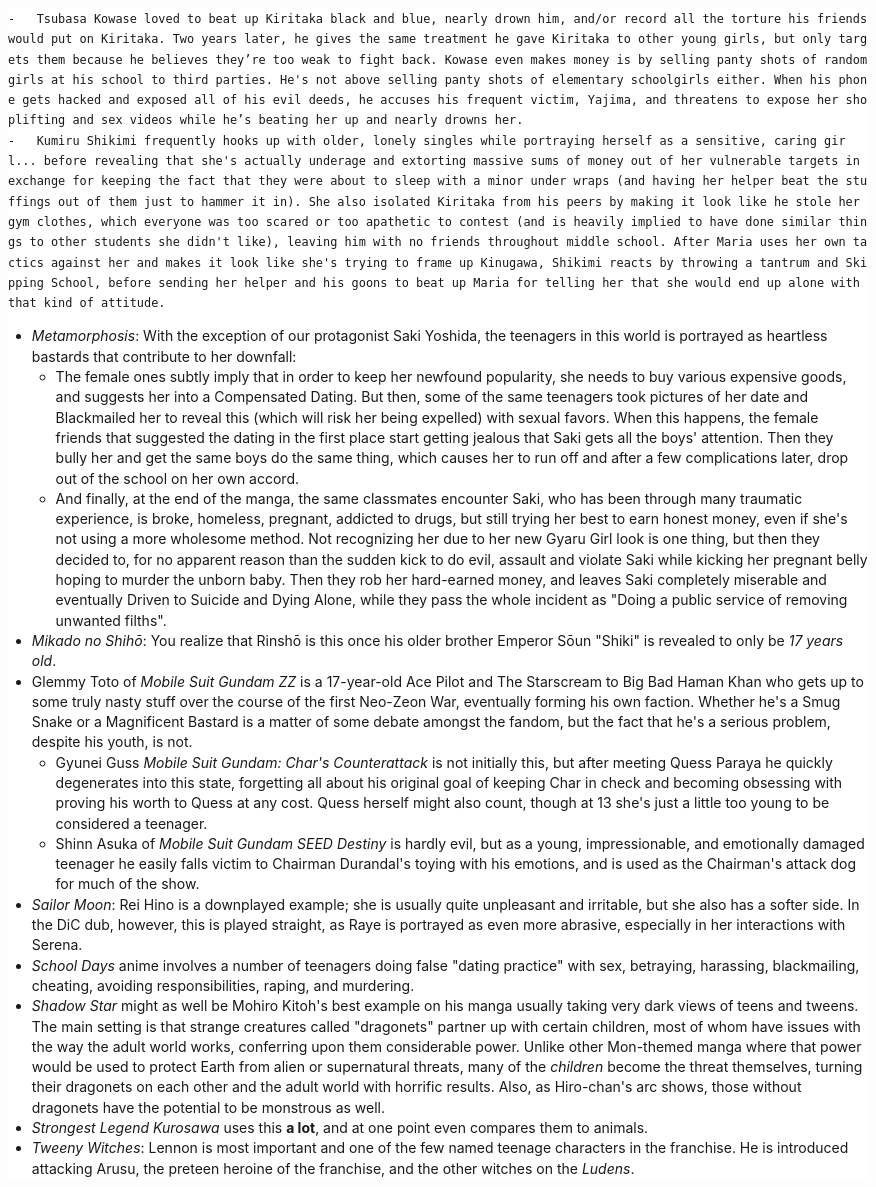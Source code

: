     -   Tsubasa Kowase loved to beat up Kiritaka black and blue, nearly drown him, and/or record all the torture his friends would put on Kiritaka. Two years later, he gives the same treatment he gave Kiritaka to other young girls, but only targets them because he believes they’re too weak to fight back. Kowase even makes money is by selling panty shots of random girls at his school to third parties. He's not above selling panty shots of elementary schoolgirls either. When his phone gets hacked and exposed all of his evil deeds, he accuses his frequent victim, Yajima, and threatens to expose her shoplifting and sex videos while he’s beating her up and nearly drowns her.
    -   Kumiru Shikimi frequently hooks up with older, lonely singles while portraying herself as a sensitive, caring girl... before revealing that she's actually underage and extorting massive sums of money out of her vulnerable targets in exchange for keeping the fact that they were about to sleep with a minor under wraps (and having her helper beat the stuffings out of them just to hammer it in). She also isolated Kiritaka from his peers by making it look like he stole her gym clothes, which everyone was too scared or too apathetic to contest (and is heavily implied to have done similar things to other students she didn't like), leaving him with no friends throughout middle school. After Maria uses her own tactics against her and makes it look like she's trying to frame up Kinugawa, Shikimi reacts by throwing a tantrum and Skipping School, before sending her helper and his goons to beat up Maria for telling her that she would end up alone with that kind of attitude.
-   _Metamorphosis_: With the exception of our protagonist Saki Yoshida, the teenagers in this world is portrayed as heartless bastards that contribute to her downfall:
    -   The female ones subtly imply that in order to keep her newfound popularity, she needs to buy various expensive goods, and suggests her into a Compensated Dating. But then, some of the same teenagers took pictures of her date and Blackmailed her to reveal this (which will risk her being expelled) with sexual favors. When this happens, the female friends that suggested the dating in the first place start getting jealous that Saki gets all the boys' attention. Then they bully her and get the same boys do the same thing, which causes her to run off and after a few complications later, drop out of the school on her own accord.
    -   And finally, at the end of the manga, the same classmates encounter Saki, who has been through many traumatic experience, is broke, homeless, pregnant, addicted to drugs, but still trying her best to earn honest money, even if she's not using a more wholesome method. Not recognizing her due to her new Gyaru Girl look is one thing, but then they decided to, for no apparent reason than the sudden kick to do evil, assault and violate Saki while kicking her pregnant belly hoping to murder the unborn baby. Then they rob her hard-earned money, and leaves Saki completely miserable and eventually Driven to Suicide and Dying Alone, while they pass the whole incident as "Doing a public service of removing unwanted filths".
-   _Mikado no Shihō_: You realize that Rinshō is this once his older brother Emperor Sōun "Shiki" is revealed to only be _17 years old_.
-   Glemmy Toto of _Mobile Suit Gundam ZZ_ is a 17-year-old Ace Pilot and The Starscream to Big Bad Haman Khan who gets up to some truly nasty stuff over the course of the first Neo-Zeon War, eventually forming his own faction. Whether he's a Smug Snake or a Magnificent Bastard is a matter of some debate amongst the fandom, but the fact that he's a serious problem, despite his youth, is not.
    -   Gyunei Guss _Mobile Suit Gundam: Char's Counterattack_ is not initially this, but after meeting Quess Paraya he quickly degenerates into this state, forgetting all about his original goal of keeping Char in check and becoming obsessing with proving his worth to Quess at any cost. Quess herself might also count, though at 13 she's just a little too young to be considered a teenager.
    -   Shinn Asuka of _Mobile Suit Gundam SEED Destiny_ is hardly evil, but as a young, impressionable, and emotionally damaged teenager he easily falls victim to Chairman Durandal's toying with his emotions, and is used as the Chairman's attack dog for much of the show.
-   _Sailor Moon_: Rei Hino is a downplayed example; she is usually quite unpleasant and irritable, but she also has a softer side. In the DiC dub, however, this is played straight, as Raye is portrayed as even more abrasive, especially in her interactions with Serena.
-   _School Days_ anime involves a number of teenagers doing false "dating practice" with sex, betraying, harassing, blackmailing, cheating, avoiding responsibilities, raping, and murdering.
-   _Shadow Star_ might as well be Mohiro Kitoh's best example on his manga usually taking very dark views of teens and tweens. The main setting is that strange creatures called "dragonets" partner up with certain children, most of whom have issues with the way the adult world works, conferring upon them considerable power. Unlike other Mon-themed manga where that power would be used to protect Earth from alien or supernatural threats, many of the _children_ become the threat themselves, turning their dragonets on each other and the adult world with horrific results. Also, as Hiro-chan's arc shows, those without dragonets have the potential to be monstrous as well.
-   _Strongest Legend Kurosawa_ uses this **a lot**, and at one point even compares them to animals.
-   _Tweeny Witches_: Lennon is most important and one of the few named teenage characters in the franchise. He is introduced attacking Arusu, the preteen heroine of the franchise, and the other witches on the _Ludens_.